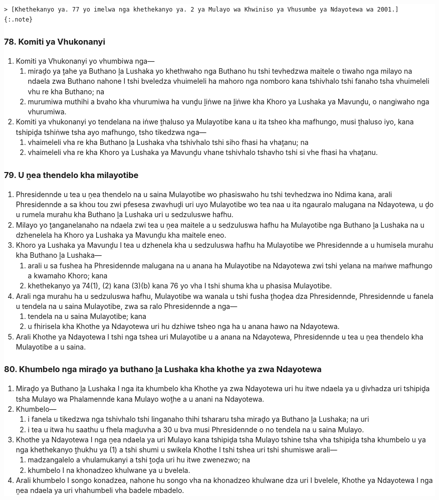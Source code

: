 	> [Khethekanyo ya. 77 yo imelwa nga khethekanyo ya. 2 ya Mulayo wa Khwiniso ya Vhusumbe ya Ndayotewa wa 2001.]
	{:.note}

### 78. Komiti ya Vhukonanyi

1.	Komiti ya Vhukonanyi yo vhumbiwa nga—
	1.	miraḓo ya ṱahe ya Buthano ḽa Lushaka yo khethwaho nga Buthano hu tshi tevhedzwa maitele o tiwaho nga milayo na ndaela zwa Buthano nahone I tshi bveledza vhuimeleli ha mahoro nga nomboro kana tshivhalo tshi fanaho tsha vhuimeleli vhu re kha Buthano; na
	1.	murumiwa muthihi a bvaho kha vhurumiwa ha vunḓu ḽiṅwe na ḽiṅwe kha Khoro ya Lushaka ya Mavunḓu, o nangiwaho nga vhurumiwa.
2.	Komiti ya vhukonanyi yo tendelana na iṅwe ṱhaluso ya Mulayotibe kana u ita tsheo kha mafhungo, musi ṱhaluso iyo, kana tshipiḓa tshiṅwe tsha ayo mafhungo, tsho tikedzwa nga—
	1.	vhaimeleli vha re kha Buthano ḽa Lushaka vha tshivhalo tshi siho fhasi ha vhaṱanu; na
	1.	vhaimeleli vha re kha Khoro ya Lushaka ya Mavunḓu vhane tshivhalo tshavho tshi si vhe fhasi ha vhaṱanu.

### 79. U ṋea thendelo kha milayotibe

1.	Phresidennde u tea u ṋea thendelo na u saina Mulayotibe wo phasiswaho hu tshi tevhedzwa ino Ndima kana, arali Phresidennde a sa khou tou zwi pfesesa zwavhuḓi uri uyo Mulayotibe wo tea naa u ita ngauralo malugana na Ndayotewa, u ḓo u rumela murahu kha Buthano ḽa Lushaka uri u sedzuluswe hafhu.
2.	Milayo yo ṱanganelanaho na ndaela zwi tea u ṋea maitele a u sedzuluswa hafhu ha Mulayotibe nga Buthano ḽa Lushaka na u dzhenelela ha Khoro ya Lushaka ya Mavunḓu kha maitele eneo.
3.	Khoro ya Lushaka ya Mavunḓu I tea u dzhenela kha u sedzuluswa hafhu ha Mulayotibe we Phresidennde a u humisela murahu kha Buthano ḽa Lushaka—
	1.	arali u sa fushea ha Phresidennde malugana na u anana ha Mulayotibe na Ndayotewa zwi tshi yelana na maṅwe mafhungo a kwamaho Khoro; kana
	1.	khethekanyo ya 74(1), (2) kana (3)(b) kana 76 yo vha I tshi shuma kha u phasisa Mulayotibe.
4.	Arali nga murahu ha u sedzuluswa hafhu, Mulayotibe wa wanala u tshi fusha ṱhoḓea dza Phresidennde, Phresidennde u fanela u tendela na u saina Mulayotibe, zwa sa ralo Phresidennde a nga—
	1.	tendela na u saina Mulayotibe; kana
	1.	u fhirisela kha Khothe ya Ndayotewa uri hu dzhiwe tsheo nga ha u anana hawo na Ndayotewa.
5.	Arali Khothe ya Ndayotewa I tshi nga tshea uri Mulayotibe u a anana na Ndayotewa, Phresidennde u tea u ṋea thendelo kha Mulayotibe a u saina.

### 80. Khumbelo nga miraḓo ya buthano ḽa Lushaka kha khothe ya zwa Ndayotewa

1.	Miraḓo ya Buthano ḽa Lushaka I nga ita khumbelo kha Khothe ya zwa Ndayotewa uri hu itwe ndaela ya u ḓivhadza uri tshipiḓa tsha Mulayo wa Phalamennde kana Mulayo woṱhe a u anani na Ndayotewa.
2.	Khumbelo—
	1.	i fanela u tikedzwa nga tshivhalo tshi linganaho thihi tshararu tsha miraḓo ya Buthano ḽa Lushaka; na uri
	1.	i tea u itwa hu saathu u fhela maḓuvha a 30 u bva musi Phresidennde o no tendela na u saina Mulayo.
3.	Khothe ya Ndayotewa I nga ṋea ndaela ya uri Mulayo kana tshipiḓa tsha Mulayo tshine tsha vha tshipiḓa tsha khumbelo u ya nga khethekanyo ṱhukhu ya (1) a tshi shumi u swikela Khothe I tshi tshea uri tshi shumiswe arali—
	1.	madzangalelo a vhulamukanyi a tshi ṱoḓa uri hu itwe zwenezwo; na
	1.	khumbelo I na khonadzeo khulwane ya u bvelela.
4.	Arali khumbelo I songo konadzea, nahone hu songo vha na khonadzeo khulwane dza uri I bvelele, Khothe ya Ndayotewa I nga ṋea ndaela ya uri vhahumbeli vha badele mbadelo.
